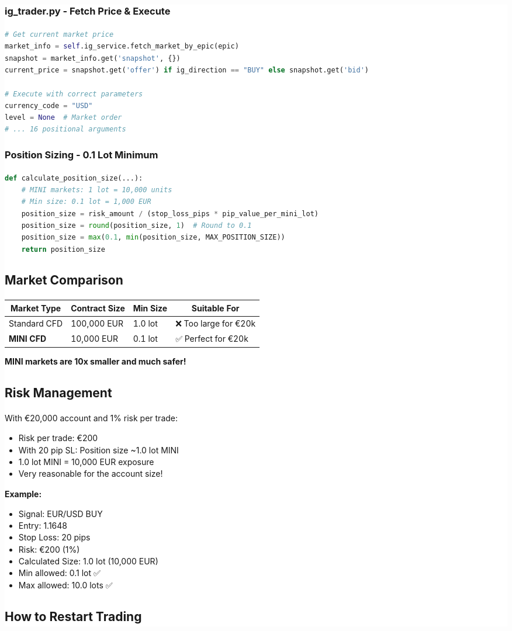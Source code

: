 ### ig_trader.py - Fetch Price & Execute
```python
# Get current market price
market_info = self.ig_service.fetch_market_by_epic(epic)
snapshot = market_info.get('snapshot', {})
current_price = snapshot.get('offer') if ig_direction == "BUY" else snapshot.get('bid')

# Execute with correct parameters
currency_code = "USD"
level = None  # Market order
# ... 16 positional arguments
```

### Position Sizing - 0.1 Lot Minimum
```python
def calculate_position_size(...):
    # MINI markets: 1 lot = 10,000 units
    # Min size: 0.1 lot = 1,000 EUR
    position_size = risk_amount / (stop_loss_pips * pip_value_per_mini_lot)
    position_size = round(position_size, 1)  # Round to 0.1
    position_size = max(0.1, min(position_size, MAX_POSITION_SIZE))
    return position_size
```

## Market Comparison

| Market Type | Contract Size | Min Size | Suitable For |
|-------------|--------------|----------|--------------|
| Standard CFD | 100,000 EUR | 1.0 lot | ❌ Too large for €20k |
| **MINI CFD** | 10,000 EUR | 0.1 lot | ✅ Perfect for €20k |

**MINI markets are 10x smaller and much safer!**

## Risk Management

With €20,000 account and 1% risk per trade:
- Risk per trade: €200
- With 20 pip SL: Position size ~1.0 lot MINI
- 1.0 lot MINI = 10,000 EUR exposure
- Very reasonable for the account size!

**Example:**
- Signal: EUR/USD BUY
- Entry: 1.1648
- Stop Loss: 20 pips
- Risk: €200 (1%)
- Calculated Size: 1.0 lot (10,000 EUR)
- Min allowed: 0.1 lot ✅
- Max allowed: 10.0 lots ✅

## How to Restart Trading
